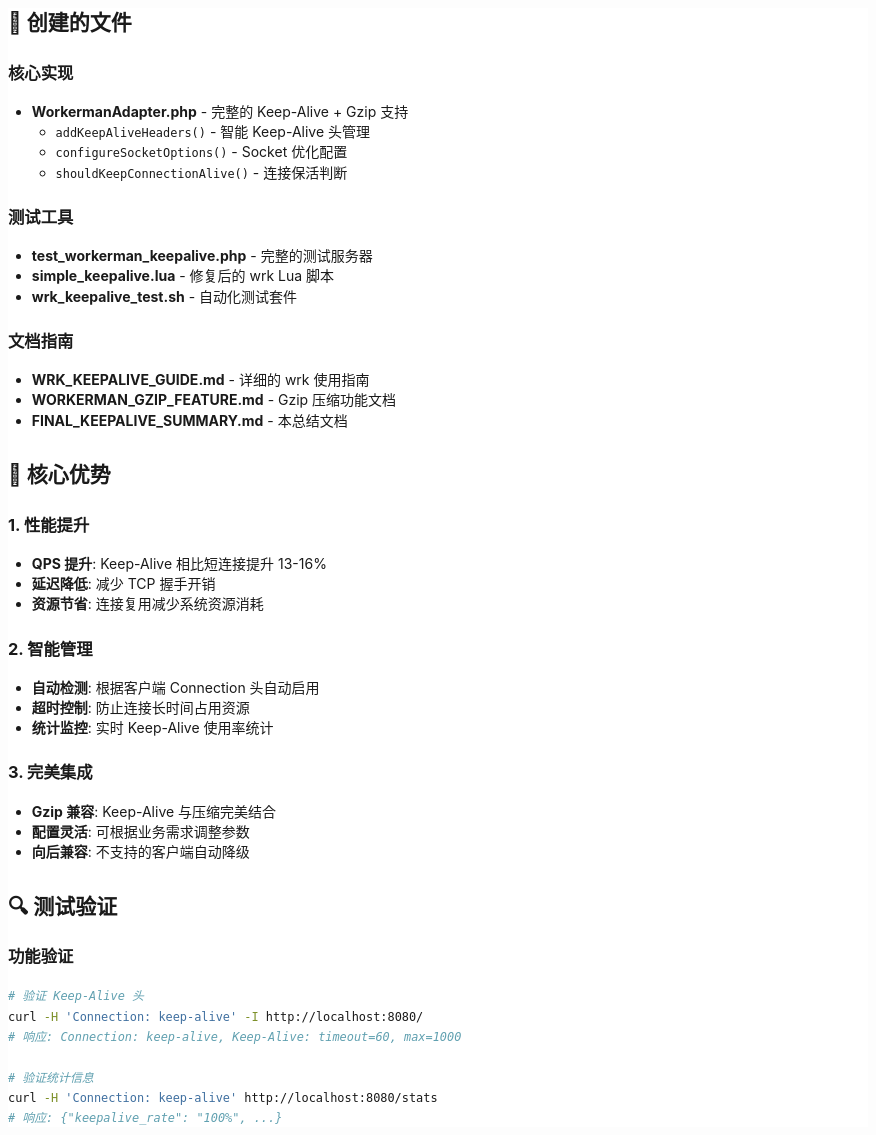 ## 📁 创建的文件

### 核心实现
- **WorkermanAdapter.php** - 完整的 Keep-Alive + Gzip 支持
  - `addKeepAliveHeaders()` - 智能 Keep-Alive 头管理
  - `configureSocketOptions()` - Socket 优化配置
  - `shouldKeepConnectionAlive()` - 连接保活判断

### 测试工具
- **test_workerman_keepalive.php** - 完整的测试服务器
- **simple_keepalive.lua** - 修复后的 wrk Lua 脚本
- **wrk_keepalive_test.sh** - 自动化测试套件

### 文档指南
- **WRK_KEEPALIVE_GUIDE.md** - 详细的 wrk 使用指南
- **WORKERMAN_GZIP_FEATURE.md** - Gzip 压缩功能文档
- **FINAL_KEEPALIVE_SUMMARY.md** - 本总结文档

## 🎉 核心优势

### 1. 性能提升
- **QPS 提升**: Keep-Alive 相比短连接提升 13-16%
- **延迟降低**: 减少 TCP 握手开销
- **资源节省**: 连接复用减少系统资源消耗

### 2. 智能管理
- **自动检测**: 根据客户端 Connection 头自动启用
- **超时控制**: 防止连接长时间占用资源
- **统计监控**: 实时 Keep-Alive 使用率统计

### 3. 完美集成
- **Gzip 兼容**: Keep-Alive 与压缩完美结合
- **配置灵活**: 可根据业务需求调整参数
- **向后兼容**: 不支持的客户端自动降级

## 🔍 测试验证

### 功能验证
```bash
# 验证 Keep-Alive 头
curl -H 'Connection: keep-alive' -I http://localhost:8080/
# 响应: Connection: keep-alive, Keep-Alive: timeout=60, max=1000

# 验证统计信息
curl -H 'Connection: keep-alive' http://localhost:8080/stats
# 响应: {"keepalive_rate": "100%", ...}
```
